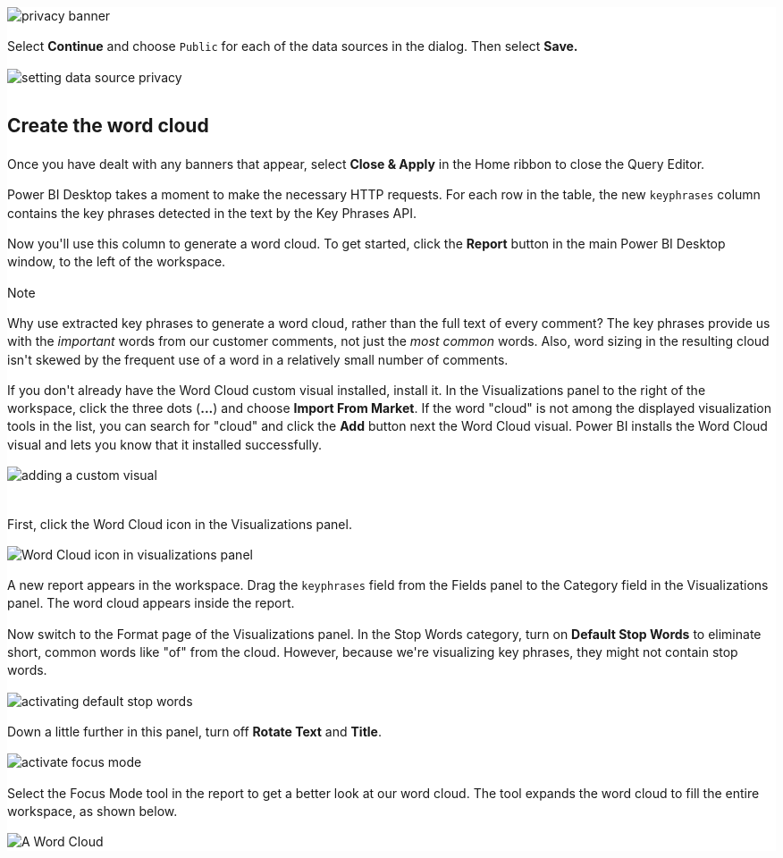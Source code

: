 ![privacy banner](../media/tutorials/power-bi/privacy-banner.png)

Select **Continue** and choose `Public` for each of the data sources in the dialog. Then select **Save.**

![setting data source privacy](../media/tutorials/power-bi/privacy-dialog.png)

## Create the word cloud

Once you have dealt with any banners that appear, select **Close & Apply** in the Home ribbon to close the Query Editor.

Power BI Desktop takes a moment to make the necessary HTTP requests. For each row in the table, the new `keyphrases` column contains the key phrases detected in the text by the Key Phrases API. 

Now you'll use this column to generate a word cloud. To get started, click the **Report** button in the main Power BI Desktop window, to the left of the workspace.

> [!NOTE]
> Why use extracted key phrases to generate a word cloud, rather than the full text of every comment? The key phrases provide us with the *important* words from our customer comments, not just the *most common* words. Also, word sizing in the resulting cloud isn't skewed by the frequent use of a word in a relatively small number of comments.

If you don't already have the Word Cloud custom visual installed, install it. In the Visualizations panel to the right of the workspace, click the three dots (**...**) and choose **Import From Market**. If the word "cloud" is not among the displayed visualization tools in the list, you can search for "cloud" and click the **Add** button next the Word Cloud visual. Power BI installs the Word Cloud visual and lets you know that it installed successfully.

![adding a custom visual](../media/tutorials/power-bi/add-custom-visuals.png)<br><br>

First, click the Word Cloud icon in the Visualizations panel.

![Word Cloud icon in visualizations panel](../media/tutorials/power-bi/visualizations-panel.png)

A new report appears in the workspace. Drag the `keyphrases` field from the Fields panel to the Category field in the Visualizations panel. The word cloud appears inside the report.

Now switch to the Format page of the Visualizations panel. In the Stop Words category, turn on **Default Stop Words** to eliminate short, common words like "of" from the cloud. However, because we're visualizing key phrases, they might not contain stop words.

![activating default stop words](../media/tutorials/power-bi/default-stop-words.png)

Down a little further in this panel, turn off **Rotate Text** and **Title**.

![activate focus mode](../media/tutorials/power-bi/word-cloud-focus-mode.png)

Select the Focus Mode tool in the report to get a better look at our word cloud. The tool expands the word cloud to fill the entire workspace, as shown below.

![A Word Cloud](../media/tutorials/power-bi/word-cloud.png)
